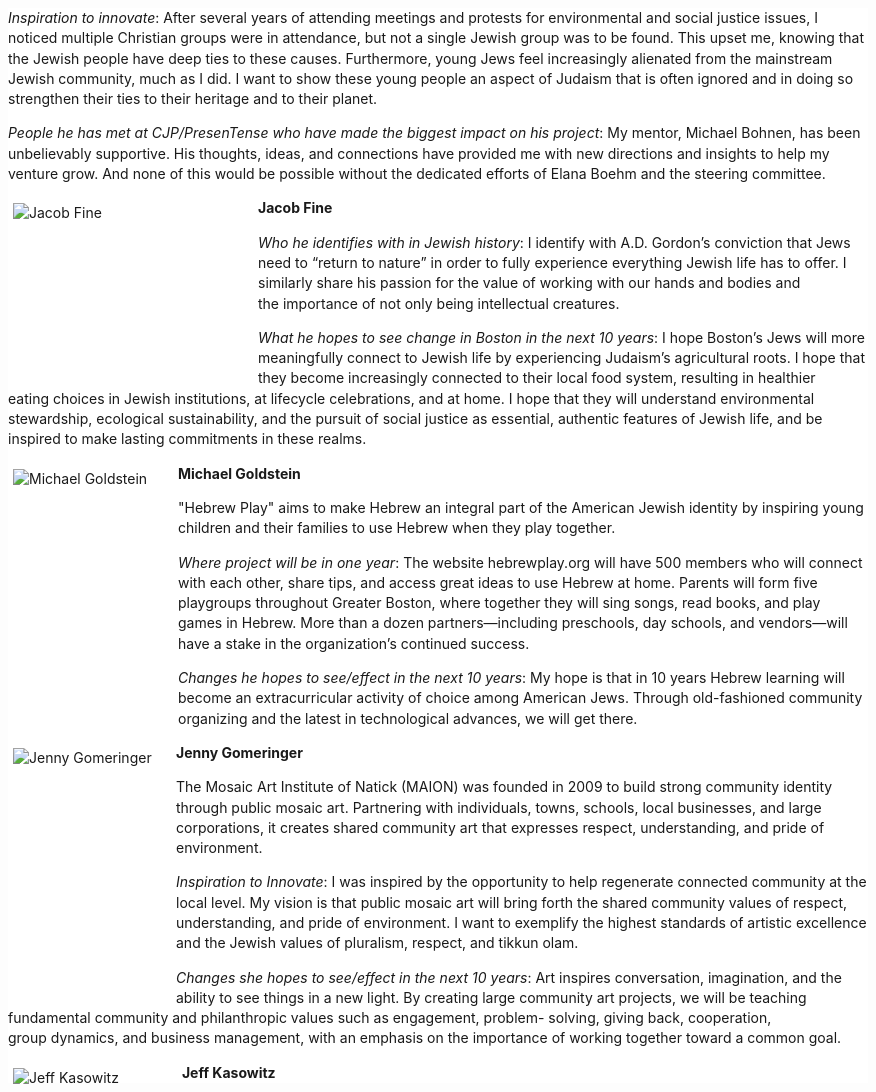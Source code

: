 <p><i>Inspiration to innovate</i>:&nbsp;After several years of attending meetings and&nbsp;protests for environmental and social justice&nbsp;issues, I noticed multiple Christian groups&nbsp;were in attendance, but not a single Jewish&nbsp;group was to be found. This upset me, knowing&nbsp;that the Jewish people have deep ties to&nbsp;these causes. Furthermore, young Jews feel increasingly&nbsp;alienated from the mainstream Jewish&nbsp;community, much as I did. I want to show&nbsp;these young people an aspect of Judaism that&nbsp;is often ignored and in doing so strengthen&nbsp;their ties to their heritage and to their planet.</p>
<p><i>People he has met at CJP/PresenTense&nbsp;</i><i>who have made the biggest impact on his&nbsp;</i><i>project</i>:&nbsp;My mentor, Michael Bohnen, has been unbelievably&nbsp;supportive. His thoughts, ideas, and&nbsp;connections have provided me with new directions&nbsp;and insights to help my venture grow.&nbsp;And none of this would be possible without&nbsp;the dedicated efforts of Elana Boehm and the&nbsp;steering committee.</p>
<p><a title="Jacob Fine by PresenTense Group, on Flickr" href="http://www.flickr.com/photos/presentensegroup/4731121698/"><img width="240" height="180" alt="Jacob Fine" vspace="5" hspace="5" align="left" src="http://farm2.static.flickr.com/1344/4731121698_20c52d6e64_m.jpg" /></a></p>
<p><b>Jacob Fine</b>&nbsp;</p>
<p><i>Who he identifies with in Jewish history</i>:&nbsp;I identify with A.D. Gordon&rsquo;s conviction that&nbsp;Jews need to &ldquo;return to nature&rdquo; in order to&nbsp;fully experience everything Jewish life has to&nbsp;offer. I similarly share his passion for the value&nbsp;of working with our hands and bodies and the&nbsp;importance of not only being intellectual creatures.&nbsp;</p>
<p><i>What he hopes to see change in Boston in&nbsp;</i><i>the next 10 years</i>:&nbsp;I hope Boston&rsquo;s Jews will more meaningfully&nbsp;connect to Jewish life by experiencing&nbsp;Judaism&rsquo;s agricultural roots. I hope that they&nbsp;become increasingly connected to their local&nbsp;food system, resulting in healthier eating&nbsp;choices in Jewish institutions, at lifecycle celebrations,&nbsp;and at home. I hope that they will&nbsp;understand environmental stewardship, ecological&nbsp;sustainability, and the pursuit of social&nbsp;justice as essential, authentic features of Jewish&nbsp;life, and be inspired to make lasting commitments&nbsp;in these realms.</p>
<p><a title="Michael Goldstein by PresenTense Group, on Flickr" href="http://www.flickr.com/photos/presentensegroup/4730494387/"><img width="160" height="240" alt="Michael Goldstein" vspace="5" hspace="5" align="left" src="http://farm2.static.flickr.com/1230/4730494387_9b7b871a3d_m.jpg" /></a><b>Michael Goldstein</b>&nbsp;&nbsp;</p>
<p>&quot;Hebrew Play&quot; aims to make Hebrew an integral&nbsp;part of the American Jewish identity&nbsp;by inspiring young children and their&nbsp;families to use Hebrew when they play&nbsp;together.</p>
<p><i>Where project will be in one year</i>:&nbsp;The website hebrewplay.org will have 500&nbsp;members who will connect with each other,&nbsp;share tips, and access great ideas to use Hebrew&nbsp;at home. Parents will form five playgroups&nbsp;throughout Greater Boston, where&nbsp;together they will sing songs, read books, and&nbsp;play games in Hebrew. More than a dozen&nbsp;partners&mdash;including preschools, day schools,&nbsp;and vendors&mdash;will have a stake in the organization&rsquo;s&nbsp;continued success.</p>
<p><i>Changes he hopes to see/effect in the&nbsp;next 10 years</i>:&nbsp;My hope is that in 10 years Hebrew learning&nbsp;will become an extracurricular activity&nbsp;of choice among American Jews. Through&nbsp;old-fashioned community organizing and the&nbsp;latest in technological advances, we will get&nbsp;there.</p>
<p><a title="Jenny Gomeringer by PresenTense Group, on Flickr" href="http://www.flickr.com/photos/presentensegroup/4731138224/"><img width="158" height="240" alt="Jenny Gomeringer" vspace="5" hspace="5" align="left" src="http://farm2.static.flickr.com/1101/4731138224_d0c274da94_m.jpg" /></a></p>
<p><b>Jenny Gomeringer</b>&nbsp;</p>
<p>The Mosaic Art Institute of Natick (MAION)&nbsp;was founded in 2009 to build strong&nbsp;community identity through public mosaic&nbsp;art. Partnering with individuals, towns,&nbsp;schools, local businesses, and large corporations,&nbsp;it creates shared community&nbsp;art that expresses respect, understanding,&nbsp;and pride of environment.&nbsp;</p>
<p><i>Inspiration to Innovate</i>:&nbsp;I was inspired by the opportunity to help&nbsp;regenerate connected community at the local&nbsp;level. My vision is that public mosaic art&nbsp;will bring forth the shared community values&nbsp;of respect, understanding, and pride of environment. I want to exemplify the highest&nbsp;standards of artistic excellence and the Jewish&nbsp;values of pluralism, respect, and tikkun olam.</p>
<p><i>Changes she hopes to see/effect in the&nbsp;next 10 years</i>:&nbsp;Art inspires conversation, imagination, and&nbsp;the ability to see things in a new light. By creating&nbsp;large community art projects, we will be&nbsp;teaching fundamental community and philanthropic&nbsp;values such as engagement, problem-&nbsp;solving, giving back, cooperation, group&nbsp;dynamics, and business management, with&nbsp;an emphasis on the importance of working&nbsp;together toward a common goal.</p>
<p><a title="Jeff Kasowitz by PresenTense Group, on Flickr" href="http://www.flickr.com/photos/presentensegroup/4730489049/"><img width="160" height="240" alt="Jeff Kasowitz" vspace="5" hspace="5" align="left" src="http://farm2.static.flickr.com/1236/4730489049_9b27fe741d_m.jpg" /></a></p>
<p>&nbsp;<b>Jeff Kasowitz</b></p>